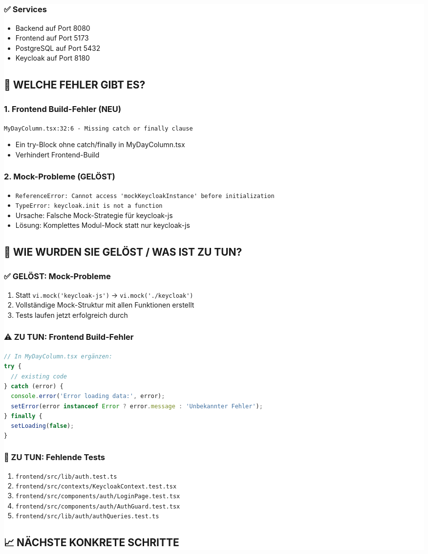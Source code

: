 ### ✅ Services
- Backend auf Port 8080
- Frontend auf Port 5173
- PostgreSQL auf Port 5432
- Keycloak auf Port 8180

## 🚨 WELCHE FEHLER GIBT ES?

### 1. Frontend Build-Fehler (NEU)
```
MyDayColumn.tsx:32:6 - Missing catch or finally clause
```
- Ein try-Block ohne catch/finally in MyDayColumn.tsx
- Verhindert Frontend-Build

### 2. Mock-Probleme (GELÖST)
- `ReferenceError: Cannot access 'mockKeycloakInstance' before initialization`
- `TypeError: keycloak.init is not a function`
- Ursache: Falsche Mock-Strategie für keycloak-js
- Lösung: Komplettes Modul-Mock statt nur keycloak-js

## 🔧 WIE WURDEN SIE GELÖST / WAS IST ZU TUN?

### ✅ GELÖST: Mock-Probleme
1. Statt `vi.mock('keycloak-js')` → `vi.mock('./keycloak')`
2. Vollständige Mock-Struktur mit allen Funktionen erstellt
3. Tests laufen jetzt erfolgreich durch

### ⚠️ ZU TUN: Frontend Build-Fehler
```typescript
// In MyDayColumn.tsx ergänzen:
try {
  // existing code
} catch (error) {
  console.error('Error loading data:', error);
  setError(error instanceof Error ? error.message : 'Unbekannter Fehler');
} finally {
  setLoading(false);
}
```

### 📝 ZU TUN: Fehlende Tests
1. `frontend/src/lib/auth.test.ts`
2. `frontend/src/contexts/KeycloakContext.test.tsx`
3. `frontend/src/components/auth/LoginPage.test.tsx`
4. `frontend/src/components/auth/AuthGuard.test.tsx`
5. `frontend/src/lib/auth/authQueries.test.ts`

## 📈 NÄCHSTE KONKRETE SCHRITTE
